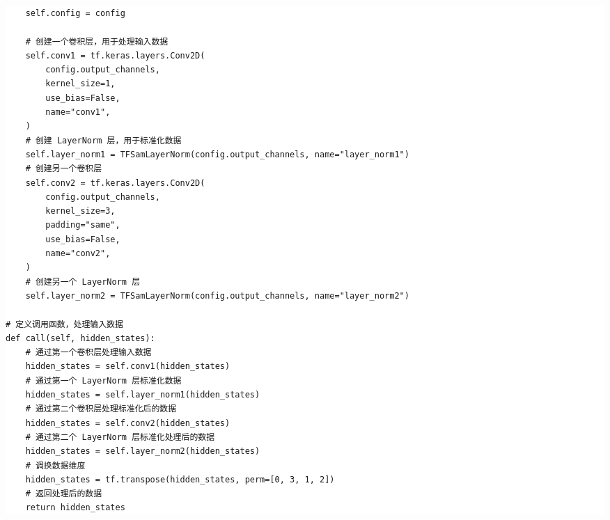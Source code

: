         self.config = config

        # 创建一个卷积层，用于处理输入数据
        self.conv1 = tf.keras.layers.Conv2D(
            config.output_channels,
            kernel_size=1,
            use_bias=False,
            name="conv1",
        )
        # 创建 LayerNorm 层，用于标准化数据
        self.layer_norm1 = TFSamLayerNorm(config.output_channels, name="layer_norm1")
        # 创建另一个卷积层
        self.conv2 = tf.keras.layers.Conv2D(
            config.output_channels,
            kernel_size=3,
            padding="same",
            use_bias=False,
            name="conv2",
        )
        # 创建另一个 LayerNorm 层
        self.layer_norm2 = TFSamLayerNorm(config.output_channels, name="layer_norm2")

    # 定义调用函数，处理输入数据
    def call(self, hidden_states):
        # 通过第一个卷积层处理输入数据
        hidden_states = self.conv1(hidden_states)
        # 通过第一个 LayerNorm 层标准化数据
        hidden_states = self.layer_norm1(hidden_states)
        # 通过第二个卷积层处理标准化后的数据
        hidden_states = self.conv2(hidden_states)
        # 通过第二个 LayerNorm 层标准化处理后的数据
        hidden_states = self.layer_norm2(hidden_states)
        # 调换数据维度
        hidden_states = tf.transpose(hidden_states, perm=[0, 3, 1, 2])
        # 返回处理后的数据
        return hidden_states
